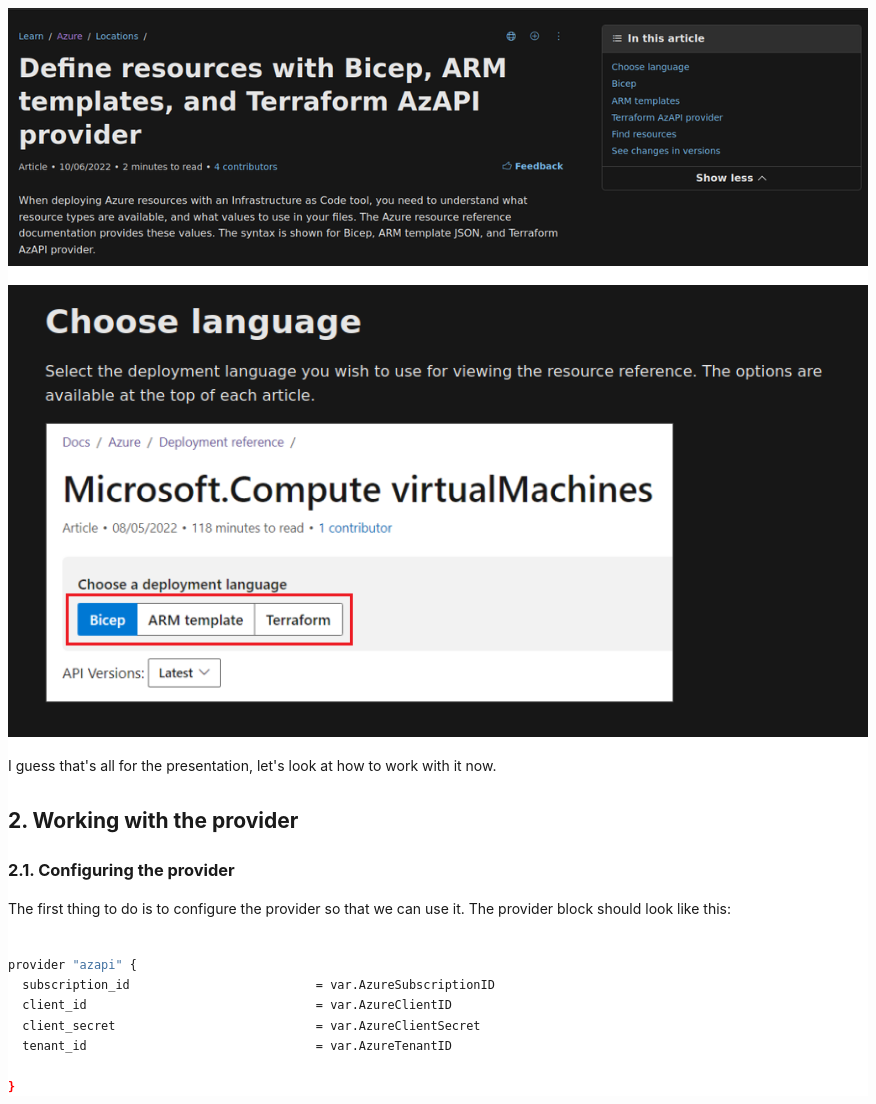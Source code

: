 ![illustration3](/assets/azapi/azapi003.png)  

![illustration4](/assets/azapi/azapi004.png)  

I guess that's all for the presentation, let's look at how to work with it now.      

## 2. Working with the provider

### 2.1. Configuring the provider

The first thing to do is to configure the provider so that we can use it. The provider block should look like this:

```bash

provider "azapi" {
  subscription_id                          = var.AzureSubscriptionID
  client_id                                = var.AzureClientID
  client_secret                            = var.AzureClientSecret
  tenant_id                                = var.AzureTenantID
    
}

```
